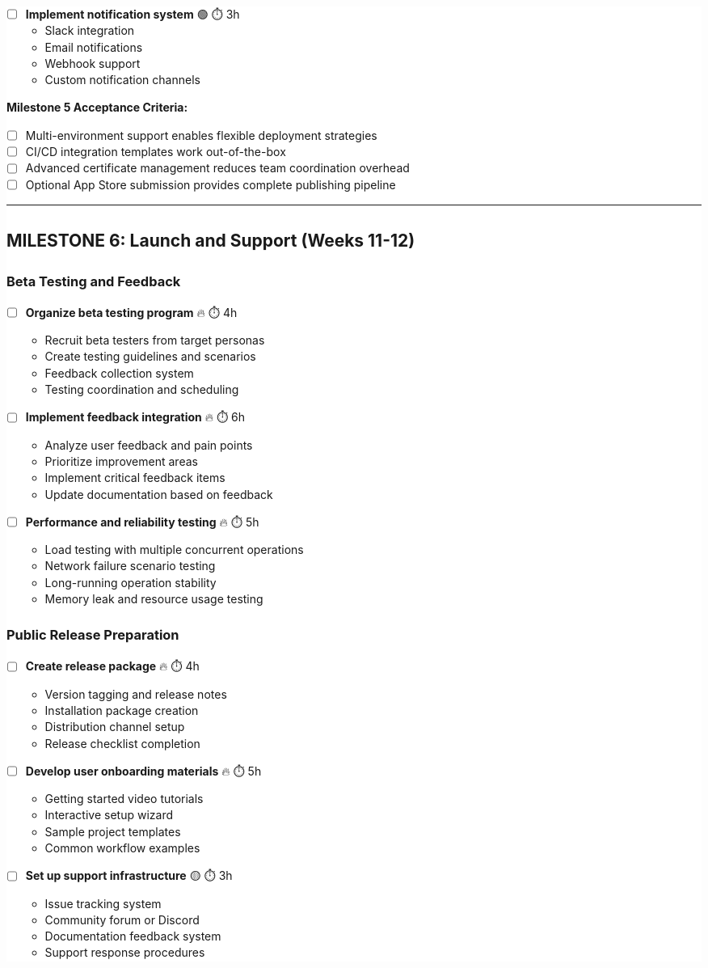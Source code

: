 - [ ] **Implement notification system** 🟢 ⏱️ 3h
  - Slack integration
  - Email notifications
  - Webhook support
  - Custom notification channels

**Milestone 5 Acceptance Criteria:**
- [ ] Multi-environment support enables flexible deployment strategies
- [ ] CI/CD integration templates work out-of-the-box
- [ ] Advanced certificate management reduces team coordination overhead
- [ ] Optional App Store submission provides complete publishing pipeline

---

## MILESTONE 6: Launch and Support (Weeks 11-12)

### Beta Testing and Feedback
- [ ] **Organize beta testing program** 🔥 ⏱️ 4h
  - Recruit beta testers from target personas
  - Create testing guidelines and scenarios
  - Feedback collection system
  - Testing coordination and scheduling

- [ ] **Implement feedback integration** 🔥 ⏱️ 6h
  - Analyze user feedback and pain points
  - Prioritize improvement areas
  - Implement critical feedback items
  - Update documentation based on feedback

- [ ] **Performance and reliability testing** 🔥 ⏱️ 5h
  - Load testing with multiple concurrent operations
  - Network failure scenario testing
  - Long-running operation stability
  - Memory leak and resource usage testing

### Public Release Preparation
- [ ] **Create release package** 🔥 ⏱️ 4h
  - Version tagging and release notes
  - Installation package creation
  - Distribution channel setup
  - Release checklist completion

- [ ] **Develop user onboarding materials** 🔥 ⏱️ 5h
  - Getting started video tutorials
  - Interactive setup wizard
  - Sample project templates
  - Common workflow examples

- [ ] **Set up support infrastructure** 🟡 ⏱️ 3h
  - Issue tracking system
  - Community forum or Discord
  - Documentation feedback system
  - Support response procedures
